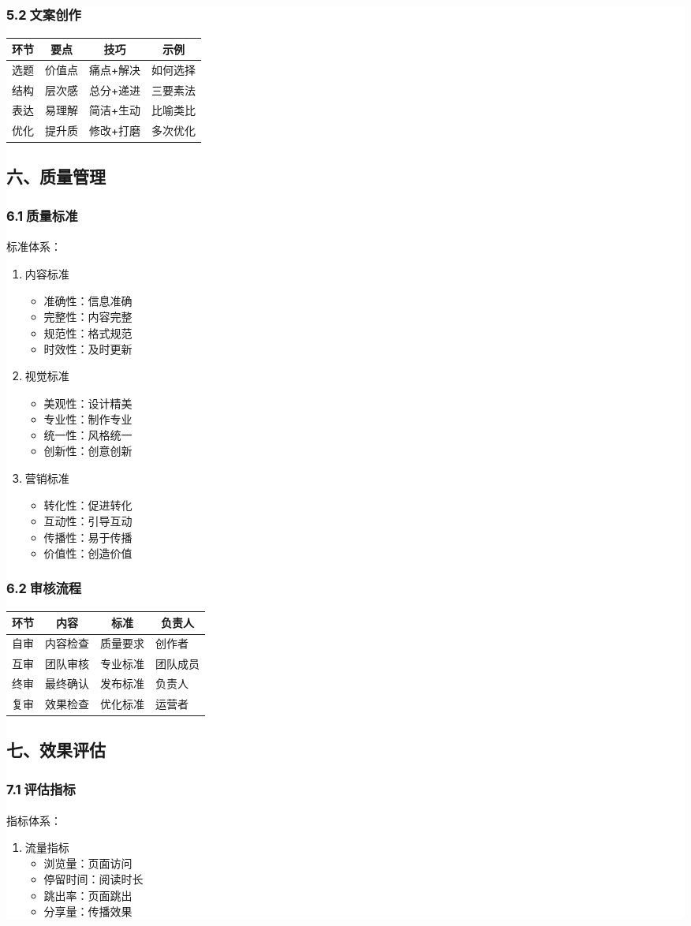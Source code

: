 ### 5.2 文案创作
| 环节 | 要点 | 技巧 | 示例 |
|------|------|------|------|
| 选题 | 价值点 | 痛点+解决 | 如何选择 |
| 结构 | 层次感 | 总分+递进 | 三要素法 |
| 表达 | 易理解 | 简洁+生动 | 比喻类比 |
| 优化 | 提升质 | 修改+打磨 | 多次优化 |

## 六、质量管理

### 6.1 质量标准
标准体系：
1. 内容标准
   - 准确性：信息准确
   - 完整性：内容完整
   - 规范性：格式规范
   - 时效性：及时更新

2. 视觉标准
   - 美观性：设计精美
   - 专业性：制作专业
   - 统一性：风格统一
   - 创新性：创意创新

3. 营销标准
   - 转化性：促进转化
   - 互动性：引导互动
   - 传播性：易于传播
   - 价值性：创造价值

### 6.2 审核流程
| 环节 | 内容 | 标准 | 负责人 |
|------|------|------|--------|
| 自审 | 内容检查 | 质量要求 | 创作者 |
| 互审 | 团队审核 | 专业标准 | 团队成员 |
| 终审 | 最终确认 | 发布标准 | 负责人 |
| 复审 | 效果检查 | 优化标准 | 运营者 |

## 七、效果评估

### 7.1 评估指标
指标体系：
1. 流量指标
   - 浏览量：页面访问
   - 停留时间：阅读时长
   - 跳出率：页面跳出
   - 分享量：传播效果
